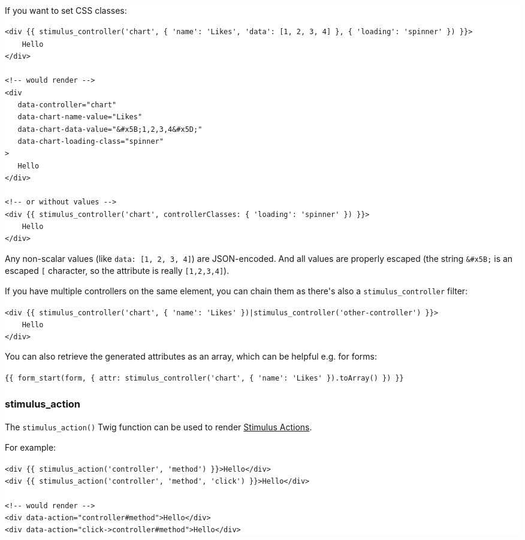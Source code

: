If you want to set CSS classes:

```twig
<div {{ stimulus_controller('chart', { 'name': 'Likes', 'data': [1, 2, 3, 4] }, { 'loading': 'spinner' }) }}>
    Hello
</div>

<!-- would render -->
<div
   data-controller="chart"
   data-chart-name-value="Likes"
   data-chart-data-value="&#x5B;1,2,3,4&#x5D;"
   data-chart-loading-class="spinner"
>
   Hello
</div>

<!-- or without values -->
<div {{ stimulus_controller('chart', controllerClasses: { 'loading': 'spinner' }) }}>
    Hello
</div>
```

Any non-scalar values (like `data: [1, 2, 3, 4]`) are JSON-encoded. And all
values are properly escaped (the string `&#x5B;` is an escaped
`[` character, so the attribute is really `[1,2,3,4]`).

If you have multiple controllers on the same element, you can chain them as there's also a `stimulus_controller` filter:

```twig
<div {{ stimulus_controller('chart', { 'name': 'Likes' })|stimulus_controller('other-controller') }}>
    Hello
</div>
```

You can also retrieve the generated attributes as an array, which can be helpful e.g. for forms:

```twig
{{ form_start(form, { attr: stimulus_controller('chart', { 'name': 'Likes' }).toArray() }) }}
```

### stimulus_action

The `stimulus_action()` Twig function can be used to render [Stimulus Actions](https://stimulus.hotwired.dev/reference/actions).

For example:

```twig
<div {{ stimulus_action('controller', 'method') }}>Hello</div>
<div {{ stimulus_action('controller', 'method', 'click') }}>Hello</div>

<!-- would render -->
<div data-action="controller#method">Hello</div>
<div data-action="click->controller#method">Hello</div>
```
